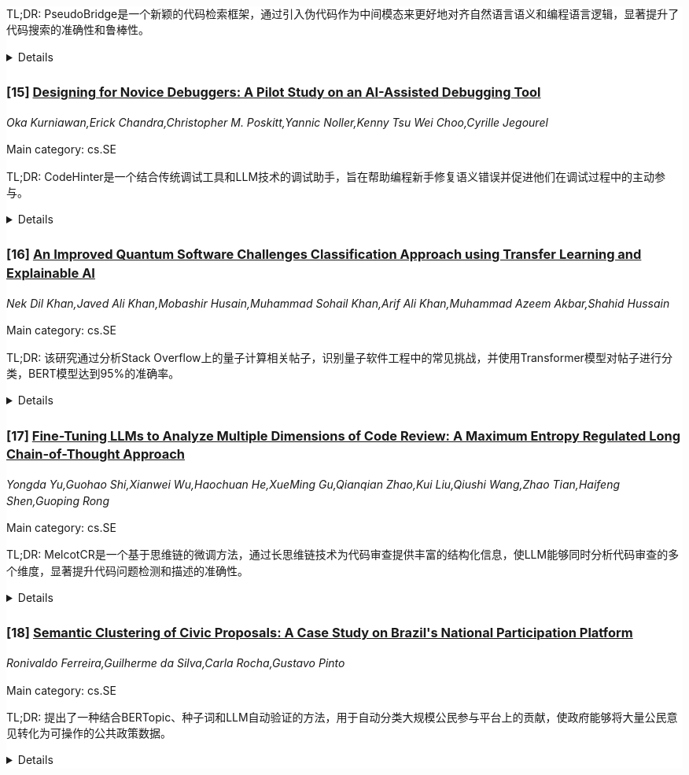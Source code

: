 TL;DR: PseudoBridge是一个新颖的代码检索框架，通过引入伪代码作为中间模态来更好地对齐自然语言语义和编程语言逻辑，显著提升了代码搜索的准确性和鲁棒性。


<details><summary>Details</summary></details>


### [15] [Designing for Novice Debuggers: A Pilot Study on an AI-Assisted Debugging Tool](https://arxiv.org/abs/2509.21067)
*Oka Kurniawan,Erick Chandra,Christopher M. Poskitt,Yannic Noller,Kenny Tsu Wei Choo,Cyrille Jegourel*

Main category: cs.SE

TL;DR: CodeHinter是一个结合传统调试工具和LLM技术的调试助手，旨在帮助编程新手修复语义错误并促进他们在调试过程中的主动参与。


<details><summary>Details</summary></details>


### [16] [An Improved Quantum Software Challenges Classification Approach using Transfer Learning and Explainable AI](https://arxiv.org/abs/2509.21068)
*Nek Dil Khan,Javed Ali Khan,Mobashir Husain,Muhammad Sohail Khan,Arif Ali Khan,Muhammad Azeem Akbar,Shahid Hussain*

Main category: cs.SE

TL;DR: 该研究通过分析Stack Overflow上的量子计算相关帖子，识别量子软件工程中的常见挑战，并使用Transformer模型对帖子进行分类，BERT模型达到95%的准确率。


<details><summary>Details</summary></details>


### [17] [Fine-Tuning LLMs to Analyze Multiple Dimensions of Code Review: A Maximum Entropy Regulated Long Chain-of-Thought Approach](https://arxiv.org/abs/2509.21170)
*Yongda Yu,Guohao Shi,Xianwei Wu,Haochuan He,XueMing Gu,Qianqian Zhao,Kui Liu,Qiushi Wang,Zhao Tian,Haifeng Shen,Guoping Rong*

Main category: cs.SE

TL;DR: MelcotCR是一个基于思维链的微调方法，通过长思维链技术为代码审查提供丰富的结构化信息，使LLM能够同时分析代码审查的多个维度，显著提升代码问题检测和描述的准确性。


<details><summary>Details</summary></details>


### [18] [Semantic Clustering of Civic Proposals: A Case Study on Brazil's National Participation Platform](https://arxiv.org/abs/2509.21292)
*Ronivaldo Ferreira,Guilherme da Silva,Carla Rocha,Gustavo Pinto*

Main category: cs.SE

TL;DR: 提出了一种结合BERTopic、种子词和LLM自动验证的方法，用于自动分类大规模公民参与平台上的贡献，使政府能够将大量公民意见转化为可操作的公共政策数据。


<details><summary>Details</summary></details>
